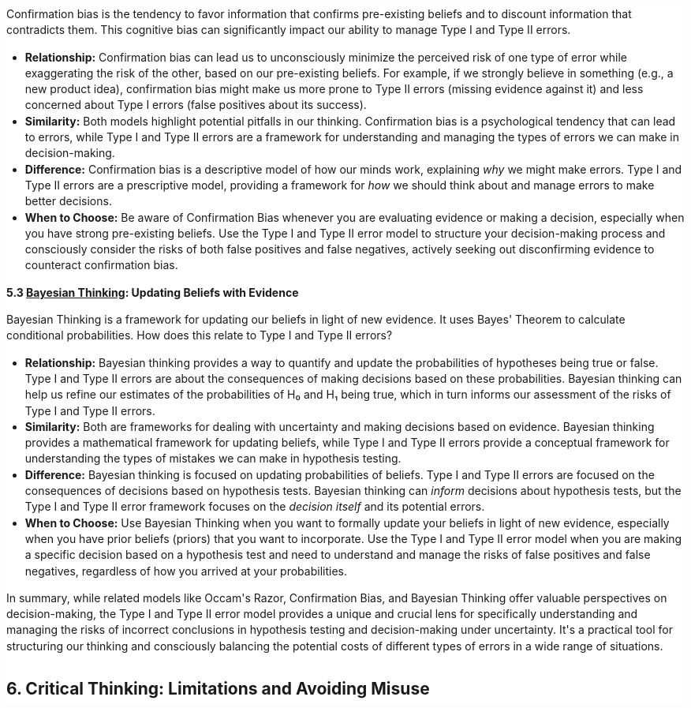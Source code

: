 Confirmation bias is the tendency to favor information that confirms pre-existing beliefs and to discount information that contradicts them.  This cognitive bias can significantly impact our ability to manage Type I and Type II errors.

*   **Relationship:** Confirmation bias can lead us to unconsciously minimize the perceived risk of one type of error while exaggerating the risk of the other, based on our pre-existing beliefs. For example, if we strongly believe in something (e.g., a new product idea), confirmation bias might make us more prone to Type II errors (missing evidence against it) and less concerned about Type I errors (false positives about its success).
*   **Similarity:** Both models highlight potential pitfalls in our thinking. Confirmation bias is a psychological tendency that can lead to errors, while Type I and Type II errors are a framework for understanding and managing the types of errors we can make in decision-making.
*   **Difference:** Confirmation bias is a descriptive model of how our minds work, explaining *why* we might make errors. Type I and Type II errors are a prescriptive model, providing a framework for *how* we should think about and manage errors to make better decisions.
*   **When to Choose:** Be aware of Confirmation Bias whenever you are evaluating evidence or making a decision, especially when you have strong pre-existing beliefs. Use the Type I and Type II error model to structure your decision-making process and consciously consider the risks of both false positives and false negatives, actively seeking out disconfirming evidence to counteract confirmation bias.

**5.3 [Bayesian Thinking](/docs/thinking-toolkit/classic-mental-models/bayesian-thinking): Updating Beliefs with Evidence**

Bayesian Thinking is a framework for updating our beliefs in light of new evidence. It uses Bayes' Theorem to calculate conditional probabilities.  How does this relate to Type I and Type II errors?

*   **Relationship:** Bayesian thinking provides a way to quantify and update the probabilities of hypotheses being true or false.  Type I and Type II errors are about the consequences of making decisions based on these probabilities. Bayesian thinking can help us refine our estimates of the probabilities of H₀ and H₁ being true, which in turn informs our assessment of the risks of Type I and Type II errors.
*   **Similarity:** Both are frameworks for dealing with uncertainty and making decisions based on evidence. Bayesian thinking provides a mathematical framework for updating beliefs, while Type I and Type II errors provide a conceptual framework for understanding the types of mistakes we can make in hypothesis testing.
*   **Difference:** Bayesian thinking is focused on updating probabilities of beliefs. Type I and Type II errors are focused on the consequences of decisions based on hypothesis tests. Bayesian thinking can *inform* decisions about hypothesis tests, but the Type I and Type II error framework focuses on the *decision itself* and its potential errors.
*   **When to Choose:** Use Bayesian Thinking when you want to formally update your beliefs in light of new evidence, especially when you have prior beliefs (priors) that you want to incorporate. Use the Type I and Type II error model when you are making a specific decision based on a hypothesis test and need to understand and manage the risks of false positives and false negatives, regardless of how you arrived at your probabilities.

In summary, while related models like Occam's Razor, Confirmation Bias, and Bayesian Thinking offer valuable perspectives on decision-making, the Type I and Type II error model provides a unique and crucial lens for specifically understanding and managing the risks of incorrect conclusions in hypothesis testing and decision-making under uncertainty. It's a practical tool for structuring our thinking and consciously balancing the potential costs of different types of errors in a wide range of situations.

## 6. Critical Thinking: Limitations and Avoiding Misuse

